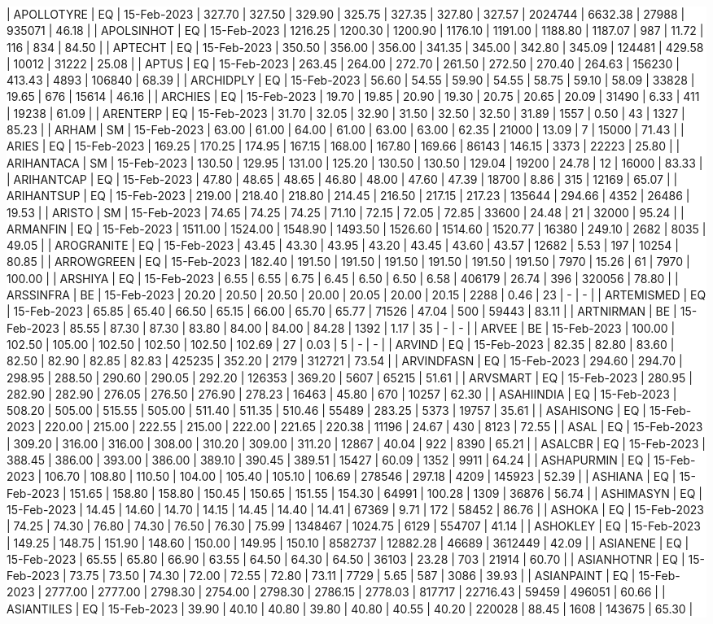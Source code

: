 | APOLLOTYRE | EQ | 15-Feb-2023 | 327.70 | 327.50 | 329.90 | 325.75 | 327.35 | 327.80 | 327.57 | 2024744 | 6632.38 | 27988 | 935071 | 46.18 |
| APOLSINHOT | EQ | 15-Feb-2023 | 1216.25 | 1200.30 | 1200.90 | 1176.10 | 1191.00 | 1188.80 | 1187.07 | 987 | 11.72 | 116 | 834 | 84.50 |
| APTECHT | EQ | 15-Feb-2023 | 350.50 | 356.00 | 356.00 | 341.35 | 345.00 | 342.80 | 345.09 | 124481 | 429.58 | 10012 | 31222 | 25.08 |
| APTUS | EQ | 15-Feb-2023 | 263.45 | 264.00 | 272.70 | 261.50 | 272.50 | 270.40 | 264.63 | 156230 | 413.43 | 4893 | 106840 | 68.39 |
| ARCHIDPLY | EQ | 15-Feb-2023 | 56.60 | 54.55 | 59.90 | 54.55 | 58.75 | 59.10 | 58.09 | 33828 | 19.65 | 676 | 15614 | 46.16 |
| ARCHIES | EQ | 15-Feb-2023 | 19.70 | 19.85 | 20.90 | 19.30 | 20.75 | 20.65 | 20.09 | 31490 | 6.33 | 411 | 19238 | 61.09 |
| ARENTERP | EQ | 15-Feb-2023 | 31.70 | 32.05 | 32.90 | 31.50 | 32.50 | 32.50 | 31.89 | 1557 | 0.50 | 43 | 1327 | 85.23 |
| ARHAM | SM | 15-Feb-2023 | 63.00 | 61.00 | 64.00 | 61.00 | 63.00 | 63.00 | 62.35 | 21000 | 13.09 | 7 | 15000 | 71.43 |
| ARIES | EQ | 15-Feb-2023 | 169.25 | 170.25 | 174.95 | 167.15 | 168.00 | 167.80 | 169.66 | 86143 | 146.15 | 3373 | 22223 | 25.80 |
| ARIHANTACA | SM | 15-Feb-2023 | 130.50 | 129.95 | 131.00 | 125.20 | 130.50 | 130.50 | 129.04 | 19200 | 24.78 | 12 | 16000 | 83.33 |
| ARIHANTCAP | EQ | 15-Feb-2023 | 47.80 | 48.65 | 48.65 | 46.80 | 48.00 | 47.60 | 47.39 | 18700 | 8.86 | 315 | 12169 | 65.07 |
| ARIHANTSUP | EQ | 15-Feb-2023 | 219.00 | 218.40 | 218.80 | 214.45 | 216.50 | 217.15 | 217.23 | 135644 | 294.66 | 4352 | 26486 | 19.53 |
| ARISTO | SM | 15-Feb-2023 | 74.65 | 74.25 | 74.25 | 71.10 | 72.15 | 72.05 | 72.85 | 33600 | 24.48 | 21 | 32000 | 95.24 |
| ARMANFIN | EQ | 15-Feb-2023 | 1511.00 | 1524.00 | 1548.90 | 1493.50 | 1526.60 | 1514.60 | 1520.77 | 16380 | 249.10 | 2682 | 8035 | 49.05 |
| AROGRANITE | EQ | 15-Feb-2023 | 43.45 | 43.30 | 43.95 | 43.20 | 43.45 | 43.60 | 43.57 | 12682 | 5.53 | 197 | 10254 | 80.85 |
| ARROWGREEN | EQ | 15-Feb-2023 | 182.40 | 191.50 | 191.50 | 191.50 | 191.50 | 191.50 | 191.50 | 7970 | 15.26 | 61 | 7970 | 100.00 |
| ARSHIYA | EQ | 15-Feb-2023 | 6.55 | 6.55 | 6.75 | 6.45 | 6.50 | 6.50 | 6.58 | 406179 | 26.74 | 396 | 320056 | 78.80 |
| ARSSINFRA | BE | 15-Feb-2023 | 20.20 | 20.50 | 20.50 | 20.00 | 20.05 | 20.00 | 20.15 | 2288 | 0.46 | 23 | - | - |
| ARTEMISMED | EQ | 15-Feb-2023 | 65.85 | 65.40 | 66.50 | 65.15 | 66.00 | 65.70 | 65.77 | 71526 | 47.04 | 500 | 59443 | 83.11 |
| ARTNIRMAN | BE | 15-Feb-2023 | 85.55 | 87.30 | 87.30 | 83.80 | 84.00 | 84.00 | 84.28 | 1392 | 1.17 | 35 | - | - |
| ARVEE | BE | 15-Feb-2023 | 100.00 | 102.50 | 105.00 | 102.50 | 102.50 | 102.50 | 102.69 | 27 | 0.03 | 5 | - | - |
| ARVIND | EQ | 15-Feb-2023 | 82.35 | 82.80 | 83.60 | 82.50 | 82.90 | 82.85 | 82.83 | 425235 | 352.20 | 2179 | 312721 | 73.54 |
| ARVINDFASN | EQ | 15-Feb-2023 | 294.60 | 294.70 | 298.95 | 288.50 | 290.60 | 290.05 | 292.20 | 126353 | 369.20 | 5607 | 65215 | 51.61 |
| ARVSMART | EQ | 15-Feb-2023 | 280.95 | 282.90 | 282.90 | 276.05 | 276.50 | 276.90 | 278.23 | 16463 | 45.80 | 670 | 10257 | 62.30 |
| ASAHIINDIA | EQ | 15-Feb-2023 | 508.20 | 505.00 | 515.55 | 505.00 | 511.40 | 511.35 | 510.46 | 55489 | 283.25 | 5373 | 19757 | 35.61 |
| ASAHISONG | EQ | 15-Feb-2023 | 220.00 | 215.00 | 222.55 | 215.00 | 222.00 | 221.65 | 220.38 | 11196 | 24.67 | 430 | 8123 | 72.55 |
| ASAL | EQ | 15-Feb-2023 | 309.20 | 316.00 | 316.00 | 308.00 | 310.20 | 309.00 | 311.20 | 12867 | 40.04 | 922 | 8390 | 65.21 |
| ASALCBR | EQ | 15-Feb-2023 | 388.45 | 386.00 | 393.00 | 386.00 | 389.10 | 390.45 | 389.51 | 15427 | 60.09 | 1352 | 9911 | 64.24 |
| ASHAPURMIN | EQ | 15-Feb-2023 | 106.70 | 108.80 | 110.50 | 104.00 | 105.40 | 105.10 | 106.69 | 278546 | 297.18 | 4209 | 145923 | 52.39 |
| ASHIANA | EQ | 15-Feb-2023 | 151.65 | 158.80 | 158.80 | 150.45 | 150.65 | 151.55 | 154.30 | 64991 | 100.28 | 1309 | 36876 | 56.74 |
| ASHIMASYN | EQ | 15-Feb-2023 | 14.45 | 14.60 | 14.70 | 14.15 | 14.45 | 14.40 | 14.41 | 67369 | 9.71 | 172 | 58452 | 86.76 |
| ASHOKA | EQ | 15-Feb-2023 | 74.25 | 74.30 | 76.80 | 74.30 | 76.50 | 76.30 | 75.99 | 1348467 | 1024.75 | 6129 | 554707 | 41.14 |
| ASHOKLEY | EQ | 15-Feb-2023 | 149.25 | 148.75 | 151.90 | 148.60 | 150.00 | 149.95 | 150.10 | 8582737 | 12882.28 | 46689 | 3612449 | 42.09 |
| ASIANENE | EQ | 15-Feb-2023 | 65.55 | 65.80 | 66.90 | 63.55 | 64.50 | 64.30 | 64.50 | 36103 | 23.28 | 703 | 21914 | 60.70 |
| ASIANHOTNR | EQ | 15-Feb-2023 | 73.75 | 73.50 | 74.30 | 72.00 | 72.55 | 72.80 | 73.11 | 7729 | 5.65 | 587 | 3086 | 39.93 |
| ASIANPAINT | EQ | 15-Feb-2023 | 2777.00 | 2777.00 | 2798.30 | 2754.00 | 2798.30 | 2786.15 | 2778.03 | 817717 | 22716.43 | 59459 | 496051 | 60.66 |
| ASIANTILES | EQ | 15-Feb-2023 | 39.90 | 40.10 | 40.80 | 39.80 | 40.80 | 40.55 | 40.20 | 220028 | 88.45 | 1608 | 143675 | 65.30 |